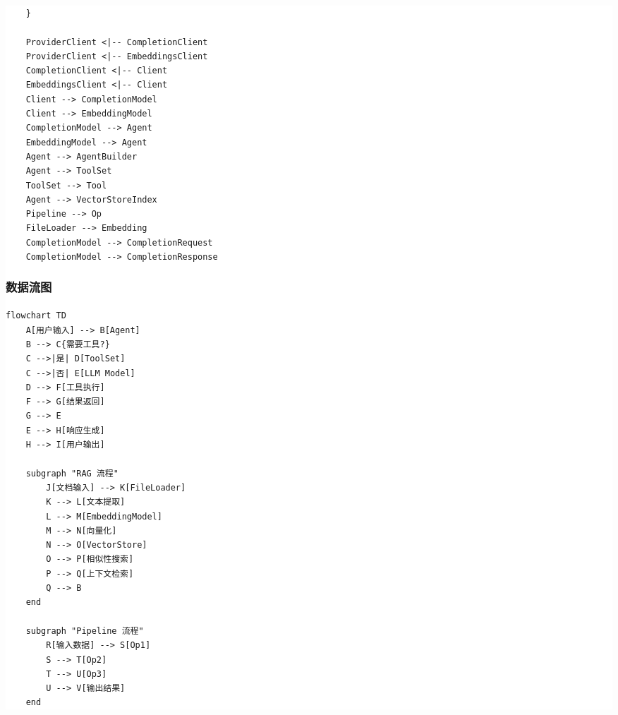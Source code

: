 ```mermaid
    }

    ProviderClient <|-- CompletionClient
    ProviderClient <|-- EmbeddingsClient
    CompletionClient <|-- Client
    EmbeddingsClient <|-- Client
    Client --> CompletionModel
    Client --> EmbeddingModel
    CompletionModel --> Agent
    EmbeddingModel --> Agent
    Agent --> AgentBuilder
    Agent --> ToolSet
    ToolSet --> Tool
    Agent --> VectorStoreIndex
    Pipeline --> Op
    FileLoader --> Embedding
    CompletionModel --> CompletionRequest
    CompletionModel --> CompletionResponse
```

### 数据流图

```mermaid
flowchart TD
    A[用户输入] --> B[Agent]
    B --> C{需要工具?}
    C -->|是| D[ToolSet]
    C -->|否| E[LLM Model]
    D --> F[工具执行]
    F --> G[结果返回]
    G --> E
    E --> H[响应生成]
    H --> I[用户输出]

    subgraph "RAG 流程"
        J[文档输入] --> K[FileLoader]
        K --> L[文本提取]
        L --> M[EmbeddingModel]
        M --> N[向量化]
        N --> O[VectorStore]
        O --> P[相似性搜索]
        P --> Q[上下文检索]
        Q --> B
    end

    subgraph "Pipeline 流程"
        R[输入数据] --> S[Op1]
        S --> T[Op2]
        T --> U[Op3]
        U --> V[输出结果]
    end
```
